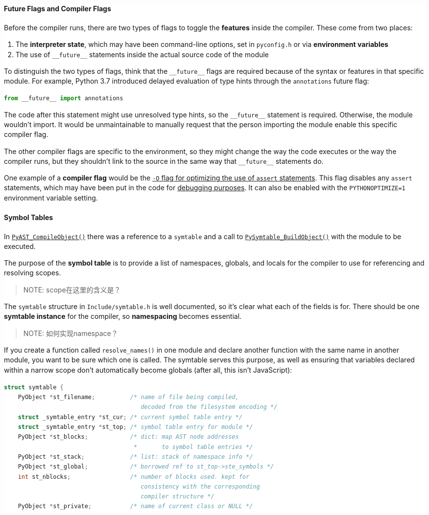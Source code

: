 

#### Future Flags and Compiler Flags

Before the compiler runs, there are two types of flags to toggle the **features** inside the compiler. These come from two places:

1. The **interpreter state**, which may have been command-line options, set in `pyconfig.h` or via **environment variables**
2. The use of `__future__` statements inside the actual source code of the module

To distinguish the two types of flags, think that the `__future__` flags are required because of the syntax or features in that specific module. For example, Python 3.7 introduced delayed evaluation of type hints through the `annotations` future flag:

```python
from __future__ import annotations
```

The code after this statement might use unresolved type hints, so the `__future__` statement is required. Otherwise, the module wouldn’t import. It would be unmaintainable to manually request that the person importing the module enable this specific compiler flag.

The other compiler flags are specific to the environment, so they might change the way the code executes or the way the compiler runs, but they shouldn’t link to the source in the same way that `__future__` statements do.

One example of a **compiler flag** would be the [`-O` flag for optimizing the use of `assert` statements](https://docs.python.org/3/using/cmdline.html#cmdoption-o). This flag disables any `assert` statements, which may have been put in the code for [debugging purposes](https://realpython.com/python-debugging-pdb/). It can also be enabled with the `PYTHONOPTIMIZE=1` environment variable setting.





#### Symbol Tables

In [`PyAST_CompileObject()`](https://github.com/python/cpython/blob/d93605de7232da5e6a182fd1d5c220639e900159/Python/compile.c#L312) there was a reference to a `symtable` and a call to [`PySymtable_BuildObject()`](https://github.com/python/cpython/blob/d93605de7232da5e6a182fd1d5c220639e900159/Python/symtable.c#L262) with the module to be executed.

The purpose of the **symbol table** is to provide a list of namespaces, globals, and locals for the compiler to use for referencing and resolving scopes.

> NOTE: scope在这里的含义是？

The `symtable` structure in `Include/symtable.h` is well documented, so it’s clear what each of the fields is for. There should be one **symtable instance** for the compiler, so **namespacing** becomes essential.

> NOTE: 如何实现namespace？

If you create a function called `resolve_names()` in one module and declare another function with the same name in another module, you want to be sure which one is called. The symtable serves this purpose, as well as ensuring that variables declared within a narrow scope don’t automatically become globals (after all, this isn’t JavaScript):

```c
struct symtable {
    PyObject *st_filename;          /* name of file being compiled,
                                       decoded from the filesystem encoding */
    struct _symtable_entry *st_cur; /* current symbol table entry */
    struct _symtable_entry *st_top; /* symbol table entry for module */
    PyObject *st_blocks;            /* dict: map AST node addresses
                                     *       to symbol table entries */
    PyObject *st_stack;             /* list: stack of namespace info */
    PyObject *st_global;            /* borrowed ref to st_top->ste_symbols */
    int st_nblocks;                 /* number of blocks used. kept for
                                       consistency with the corresponding
                                       compiler structure */
    PyObject *st_private;           /* name of current class or NULL */
```
